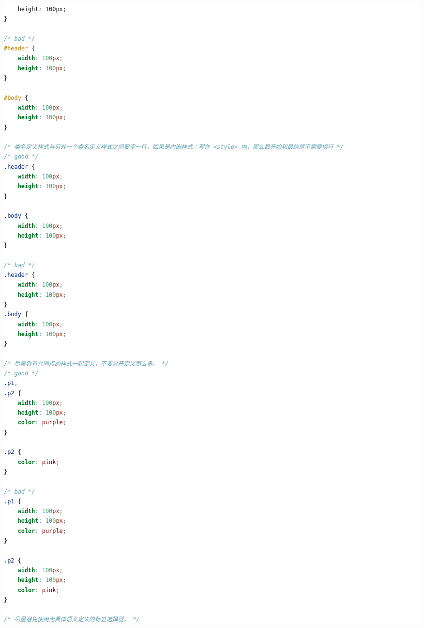 ```css
    height: 100px;
}

/* bad */
#header {
    width: 100px;
    height: 100px;
}

#body {
    width: 100px;
    height: 100px;
}

/* 类名定义样式与另外一个类名定义样式之间要空一行，如果是内嵌样式：写在 <style> 内，那么最开始和最结尾不需要换行 */
/* good */
.header {
    width: 100px;
    height: 100px;
}

.body {
    width: 100px;
    height: 100px;
}

/* bad */
.header {
    width: 100px;
    height: 100px;
}
.body {
    width: 100px;
    height: 100px;
}

/* 尽量将有共同点的样式一起定义，不要分开定义那么多。 */
/* good */
.p1,
.p2 {
    width: 100px;
    height: 100px;
    color: purple;
}

.p2 {
    color: pink;
}

/* bad */
.p1 {
    width: 100px;
    height: 100px;
    color: purple;
}

.p2 {
    width: 100px;
    height: 100px;
    color: pink;
}

/* 尽量避免使用无具体语义定义的标签选择器。 */
```